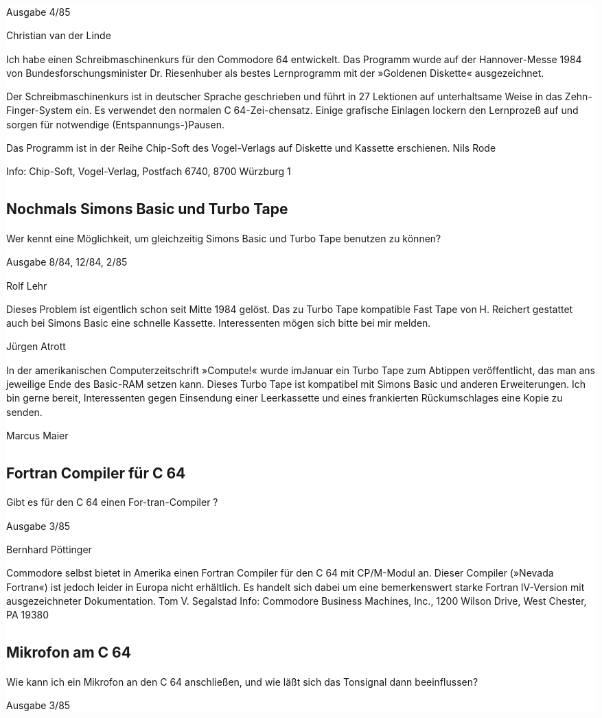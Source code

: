 Ausgabe 4/85

Christian van der Linde

Ich habe einen Schreibmaschinenkurs für den Commodore 64 entwickelt. Das Programm wurde auf der Hannover-Messe 1984 von Bundesforschungsminister Dr. Riesenhuber als bestes Lernprogramm mit der »Goldenen Diskette« ausgezeichnet.

Der Schreibmaschinenkurs ist in deutscher Sprache geschrieben und führt in 27 Lektionen auf unterhaltsame Weise in das Zehn-Finger-System ein. Es verwendet den normalen C 64-Zei-chensatz. Einige grafische Einlagen lockern den Lernprozeß auf und sorgen für notwendige (Entspannungs-)Pausen.

Das Programm ist in der Reihe Chip-Soft des Vogel-Verlags auf Diskette und Kassette erschienen.	Nils Rode

Info: Chip-Soft, Vogel-Verlag, Postfach 6740, 8700 Würzburg 1

## Nochmals Simons Basic und Turbo Tape

Wer kennt eine Möglichkeit, um gleichzeitig Simons Basic und Turbo Tape benutzen zu können?

Ausgabe 8/84, 12/84, 2/85

Rolf Lehr

Dieses Problem ist eigentlich schon seit Mitte 1984 gelöst. Das zu Turbo Tape kompatible Fast Tape von H. Reichert gestattet auch bei Simons Basic eine schnelle Kassette. Interessenten mögen sich bitte bei mir melden.

Jürgen Atrott

In der amerikanischen Computerzeitschrift »Compute!« wurde imJanuar ein Turbo Tape zum Abtippen veröffentlicht, das man ans jeweilige Ende des Basic-RAM setzen kann. Dieses Turbo Tape ist kompatibel mit Simons Basic und anderen Erweiterungen. Ich bin gerne bereit, Interessenten gegen Einsendung einer Leerkassette und eines frankierten Rückumschlages eine Kopie zu senden.

Marcus Maier

## Fortran Compiler für C 64

Gibt es für den C 64 einen For-tran-Compiler ?

Ausgabe 3/85

Bernhard Pöttinger

Commodore selbst bietet in Amerika einen Fortran Compiler für den C 64 mit CP/M-Modul an. Dieser Compiler (»Nevada Fortran«) ist jedoch leider in Europa nicht erhältlich. Es handelt sich dabei um eine bemerkenswert starke Fortran IV-Version mit ausgezeichneter Dokumentation. Tom V. Segalstad Info: Commodore Business Machines, Inc., 1200 Wilson Drive, West Chester, PA 19380

## Mikrofon am C 64

Wie kann ich ein Mikrofon an den C 64 anschließen, und wie läßt sich das Tonsignal dann beeinflussen?

Ausgabe 3/85

